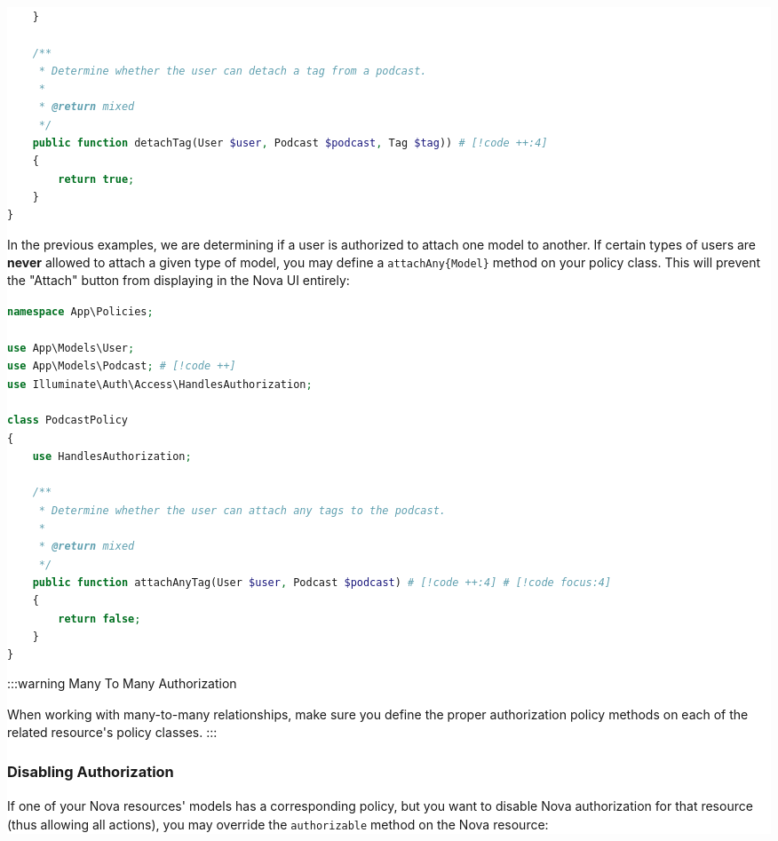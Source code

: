 ```php
    }

    /**
     * Determine whether the user can detach a tag from a podcast.
     *
     * @return mixed
     */
    public function detachTag(User $user, Podcast $podcast, Tag $tag)) # [!code ++:4]
    {
        return true;
    }
}
```

In the previous examples, we are determining if a user is authorized to attach one model to another. If certain types of users are **never** allowed to attach a given type of model, you may define a `attachAny{Model}` method on your policy class. This will prevent the "Attach" button from displaying in the Nova UI entirely:

```php
namespace App\Policies;

use App\Models\User;
use App\Models\Podcast; # [!code ++]
use Illuminate\Auth\Access\HandlesAuthorization;

class PodcastPolicy
{
    use HandlesAuthorization;

    /**
     * Determine whether the user can attach any tags to the podcast.
     *
     * @return mixed
     */
    public function attachAnyTag(User $user, Podcast $podcast) # [!code ++:4] # [!code focus:4]
    {
        return false;
    }
}
```

:::warning Many To Many Authorization

When working with many-to-many relationships, make sure you define the proper authorization policy methods on each of the related resource's policy classes.
:::

### Disabling Authorization

If one of your Nova resources' models has a corresponding policy, but you want to disable Nova authorization for that resource (thus allowing all actions), you may override the `authorizable` method on the Nova resource:
